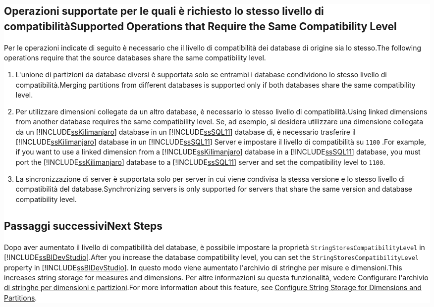 ## <a name="supported-operations-that-require-the-same-compatibility-level"></a><span data-ttu-id="96c59-148">Operazioni supportate per le quali è richiesto lo stesso livello di compatibilità</span><span class="sxs-lookup"><span data-stu-id="96c59-148">Supported Operations that Require the Same Compatibility Level</span></span>  
 <span data-ttu-id="96c59-149">Per le operazioni indicate di seguito è necessario che il livello di compatibilità dei database di origine sia lo stesso.</span><span class="sxs-lookup"><span data-stu-id="96c59-149">The following operations require that the source databases share the same compatibility level.</span></span>  
  
1.  <span data-ttu-id="96c59-150">L'unione di partizioni da database diversi è supportata solo se entrambi i database condividono lo stesso livello di compatibilità.</span><span class="sxs-lookup"><span data-stu-id="96c59-150">Merging partitions from different databases is supported only if both databases share the same compatibility level.</span></span>  
  
2.  <span data-ttu-id="96c59-151">Per utilizzare dimensioni collegate da un altro database, è necessario lo stesso livello di compatibilità.</span><span class="sxs-lookup"><span data-stu-id="96c59-151">Using linked dimensions from another database requires the same compatibility level.</span></span> <span data-ttu-id="96c59-152">Se, ad esempio, si desidera utilizzare una dimensione collegata da un [!INCLUDE[ssKilimanjaro](../../includes/sskilimanjaro-md.md)] database in un [!INCLUDE[ssSQL11](../../includes/sssql11-md.md)] database di, è necessario trasferire il [!INCLUDE[ssKilimanjaro](../../includes/sskilimanjaro-md.md)] database in un [!INCLUDE[ssSQL11](../../includes/sssql11-md.md)] Server e impostare il livello di compatibilità su `1100` .</span><span class="sxs-lookup"><span data-stu-id="96c59-152">For example, if you want to use a linked dimension from a [!INCLUDE[ssKilimanjaro](../../includes/sskilimanjaro-md.md)] database in a [!INCLUDE[ssSQL11](../../includes/sssql11-md.md)] database, you must port the [!INCLUDE[ssKilimanjaro](../../includes/sskilimanjaro-md.md)] database to a [!INCLUDE[ssSQL11](../../includes/sssql11-md.md)] server and set the compatibility level to `1100`.</span></span>  
  
3.  <span data-ttu-id="96c59-153">La sincronizzazione di server è supportata solo per server in cui viene condivisa la stessa versione e lo stesso livello di compatibilità del database.</span><span class="sxs-lookup"><span data-stu-id="96c59-153">Synchronizing servers is only supported for servers that share the same version and database compatibility level.</span></span>  
  
## <a name="next-steps"></a><span data-ttu-id="96c59-154">Passaggi successivi</span><span class="sxs-lookup"><span data-stu-id="96c59-154">Next Steps</span></span>  
 <span data-ttu-id="96c59-155">Dopo aver aumentato il livello di compatibilità del database, è possibile impostare la proprietà `StringStoresCompatibilityLevel` in [!INCLUDE[ssBIDevStudio](../../includes/ssbidevstudio-md.md)].</span><span class="sxs-lookup"><span data-stu-id="96c59-155">After you increase the database compatibility level, you can set the `StringStoresCompatibilityLevel` property in [!INCLUDE[ssBIDevStudio](../../includes/ssbidevstudio-md.md)].</span></span> <span data-ttu-id="96c59-156">In questo modo viene aumentato l'archivio di stringhe per misure e dimensioni.</span><span class="sxs-lookup"><span data-stu-id="96c59-156">This increases string storage for measures and dimensions.</span></span> <span data-ttu-id="96c59-157">Per altre informazioni su questa funzionalità, vedere [Configurare l'archivio di stringhe per dimensioni e partizioni](configure-string-storage-for-dimensions-and-partitions.md).</span><span class="sxs-lookup"><span data-stu-id="96c59-157">For more information about this feature, see [Configure String Storage for Dimensions and Partitions](configure-string-storage-for-dimensions-and-partitions.md).</span></span>  
  